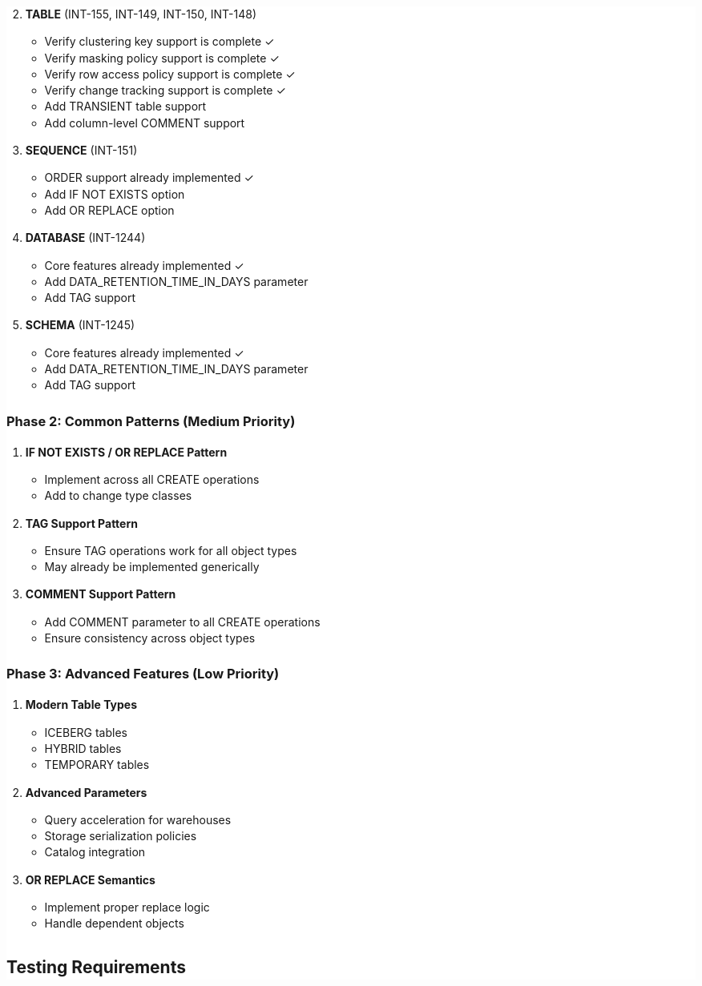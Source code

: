 2. **TABLE** (INT-155, INT-149, INT-150, INT-148)
   - Verify clustering key support is complete ✓
   - Verify masking policy support is complete ✓
   - Verify row access policy support is complete ✓
   - Verify change tracking support is complete ✓
   - Add TRANSIENT table support
   - Add column-level COMMENT support

3. **SEQUENCE** (INT-151)
   - ORDER support already implemented ✓
   - Add IF NOT EXISTS option
   - Add OR REPLACE option

4. **DATABASE** (INT-1244)
   - Core features already implemented ✓
   - Add DATA_RETENTION_TIME_IN_DAYS parameter
   - Add TAG support

5. **SCHEMA** (INT-1245)
   - Core features already implemented ✓
   - Add DATA_RETENTION_TIME_IN_DAYS parameter
   - Add TAG support

### Phase 2: Common Patterns (Medium Priority)

1. **IF NOT EXISTS / OR REPLACE Pattern**
   - Implement across all CREATE operations
   - Add to change type classes

2. **TAG Support Pattern**
   - Ensure TAG operations work for all object types
   - May already be implemented generically

3. **COMMENT Support Pattern**
   - Add COMMENT parameter to all CREATE operations
   - Ensure consistency across object types

### Phase 3: Advanced Features (Low Priority)

1. **Modern Table Types**
   - ICEBERG tables
   - HYBRID tables
   - TEMPORARY tables

2. **Advanced Parameters**
   - Query acceleration for warehouses
   - Storage serialization policies
   - Catalog integration

3. **OR REPLACE Semantics**
   - Implement proper replace logic
   - Handle dependent objects

## Testing Requirements
